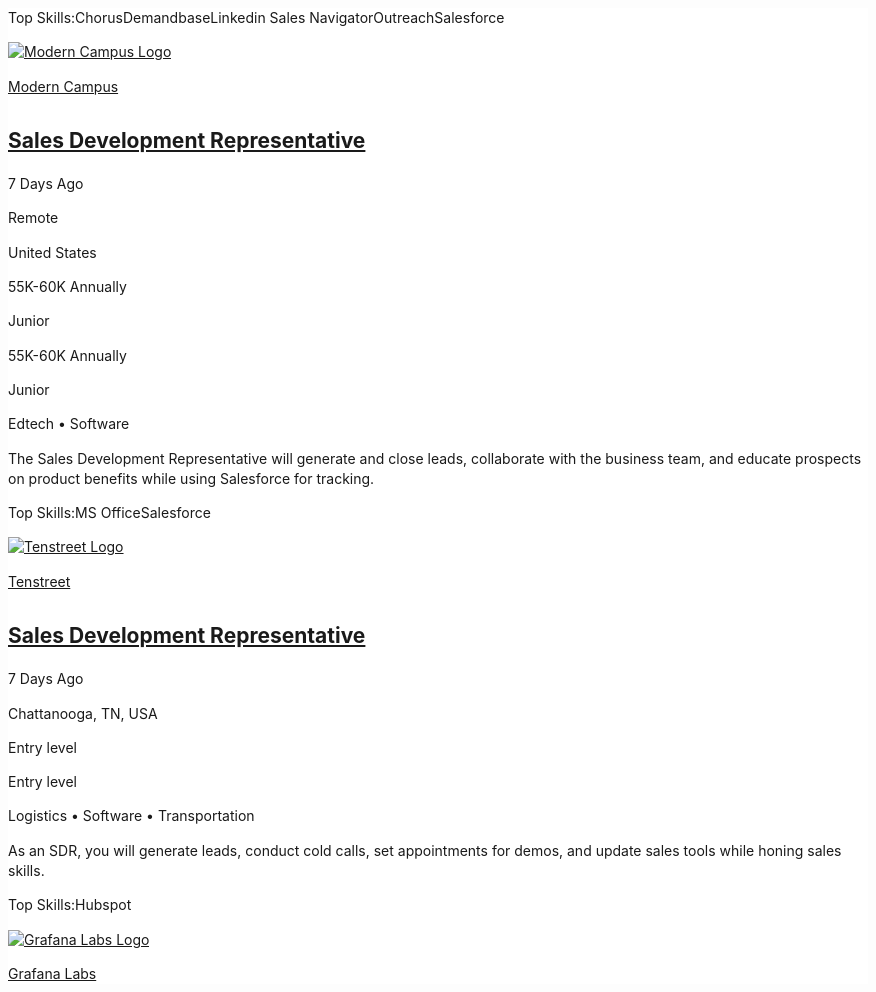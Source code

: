Top Skills:ChorusDemandbaseLinkedin Sales NavigatorOutreachSalesforce

[![Modern Campus Logo](https://cdn.builtin.com/cdn-cgi/image/f=auto,fit=scale-down,w=128,h=128/https://builtin.com/sites/www.builtin.com/files/2024-01/moderncampus_logo.jpeg)](https://builtin.com/company/modern-campus)

[Modern Campus](https://builtin.com/company/modern-campus)

## [Sales Development Representative](https://builtin.com/job/sales-development-representative/6171937)

7 Days Ago

Remote

United States

55K-60K Annually

Junior

55K-60K Annually

Junior

Edtech • Software

The Sales Development Representative will generate and close leads, collaborate with the business team, and educate prospects on product benefits while using Salesforce for tracking.

Top Skills:MS OfficeSalesforce

[![Tenstreet Logo](https://cdn.builtin.com/cdn-cgi/image/f=auto,fit=scale-down,w=128,h=128/https://builtin.com/sites/www.builtin.com/files/2021-08/1te.png)](https://builtin.com/company/tenstreet)

[Tenstreet](https://builtin.com/company/tenstreet)

## [Sales Development Representative](https://builtin.com/job/sales-development-representative/6171052)

7 Days Ago

Chattanooga, TN, USA

Entry level

Entry level

Logistics • Software • Transportation

As an SDR, you will generate leads, conduct cold calls, set appointments for demos, and update sales tools while honing sales skills.

Top Skills:Hubspot

[![Grafana Labs Logo](https://cdn.builtin.com/cdn-cgi/image/f=auto,fit=scale-down,w=128,h=128/https://builtin.com/sites/www.builtin.com/files/2022-06/grafana.jpeg)](https://builtin.com/company/grafana-labs)

[Grafana Labs](https://builtin.com/company/grafana-labs)

